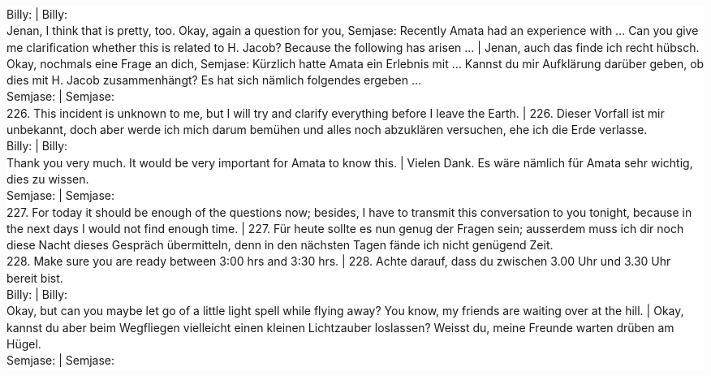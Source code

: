 Billy:  | Billy:   
Jenan, I think that is pretty, too. Okay, again a question for you, Semjase: Recently Amata had an experience with … Can you give me clarification whether this is related to H. Jacob? Because the following has arisen …  | Jenan, auch das finde ich recht hübsch. Okay, nochmals eine Frage an dich, Semjase: Kürzlich hatte Amata ein Erlebnis mit … Kannst du mir Aufklärung darüber geben, ob dies mit H. Jacob zusammenhängt? Es hat sich nämlich folgendes ergeben …   
Semjase:  | Semjase:   
226. This incident is unknown to me, but I will try and clarify everything before I leave the Earth.  | 226. Dieser Vorfall ist mir unbekannt, doch aber werde ich mich darum bemühen und alles noch abzuklären versuchen, ehe ich die Erde verlasse.   
Billy:  | Billy:   
Thank you very much. It would be very important for Amata to know this.  | Vielen Dank. Es wäre nämlich für Amata sehr wichtig, dies zu wissen.   
Semjase:  | Semjase:   
227. For today it should be enough of the questions now; besides, I have to transmit this conversation to you tonight, because in the next days I would not find enough time.  | 227. Für heute sollte es nun genug der Fragen sein; ausserdem muss ich dir noch diese Nacht dieses Gespräch übermitteln, denn in den nächsten Tagen fände ich nicht genügend Zeit.   
228. Make sure you are ready between 3:00 hrs and 3:30 hrs.  | 228. Achte darauf, dass du zwischen 3.00 Uhr und 3.30 Uhr bereit bist.   
Billy:  | Billy:   
Okay, but can you maybe let go of a little light spell while flying away? You know, my friends are waiting over at the hill.  | Okay, kannst du aber beim Wegfliegen vielleicht einen kleinen Lichtzauber loslassen? Weisst du, meine Freunde warten drüben am Hügel.   
Semjase:  | Semjase:   
